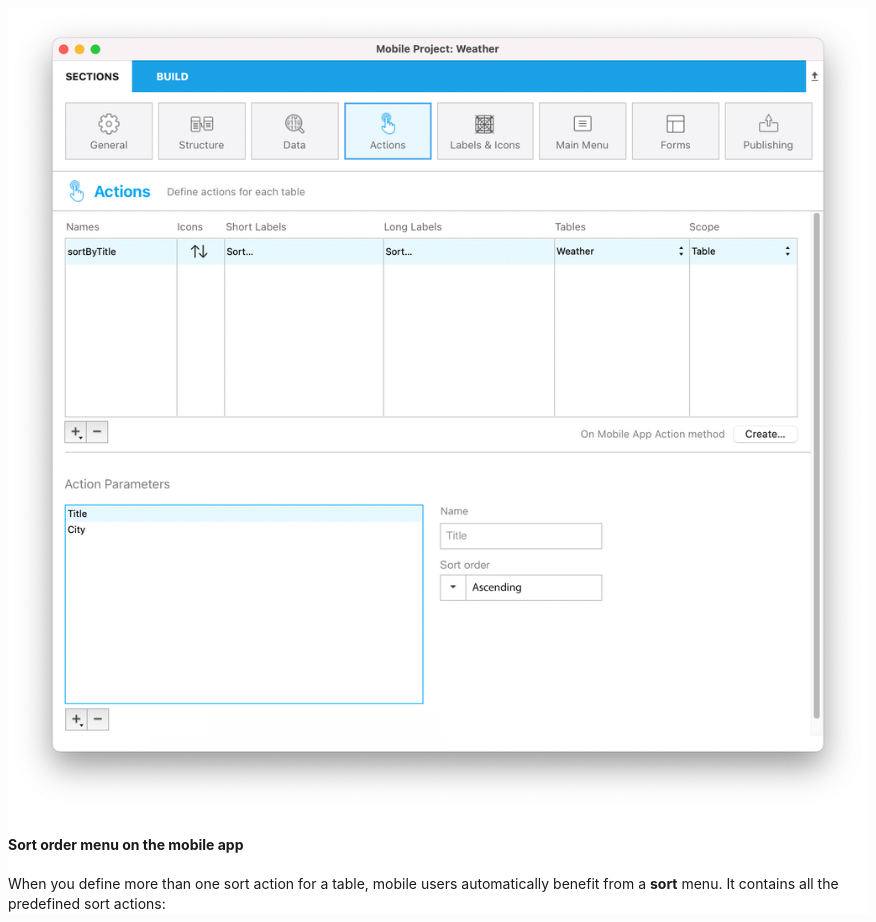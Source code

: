 ![sort](img/ascending.png)

#### Sort order menu on the mobile app

When you define more than one sort action for a table, mobile users automatically benefit from a **sort** menu. It contains all the predefined sort actions:
